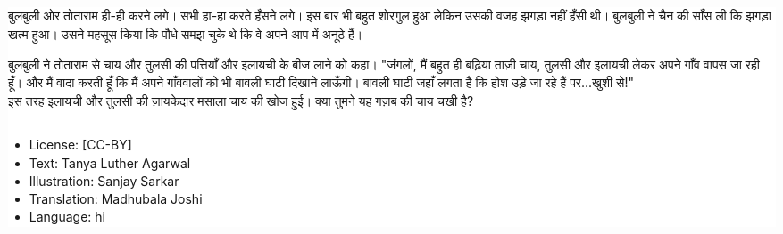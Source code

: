 ##
बुलबुली ओर तोताराम ही-ही करने लगे। सभी हा-हा करते हँसने लगे। इस बार भी बहुत शोरगुल हुआ लेकिन उसकी वजह झगड़ा नहीं हँसी थी। बुलबुली ने चैन की साँस ली कि झगड़ा खत्म हुआ। उसने महसूस किया कि पौधे समझ चुके थे कि वे अपने आप में अनूठे हैं।

बुलबुली ने तोताराम से चाय और तुलसी की पत्तियाँ और इलायची के बीज लाने को कहा।   "जंगलों, मैं बहुत ही बढ़िया ताज़ी चाय, तुलसी और इलायची लेकर अपने गाँव वापस जा रही हूँ। और मैं वादा करती हूँ कि मैं अपने गाँववालों को भी बावली घाटी दिखाने लाऊँगी। बावली घाटी जहाँ लगता है कि होश उड़े जा रहे हैं पर...खुशी से!"  
इस तरह इलायची और तुलसी की ज़ायकेदार मसाला चाय की खोज हुई। क्या तुमने यह गज़ब की चाय चखी है?

##
* License: [CC-BY]
* Text: Tanya Luther Agarwal
* Illustration: Sanjay Sarkar
* Translation: Madhubala Joshi
* Language: hi
